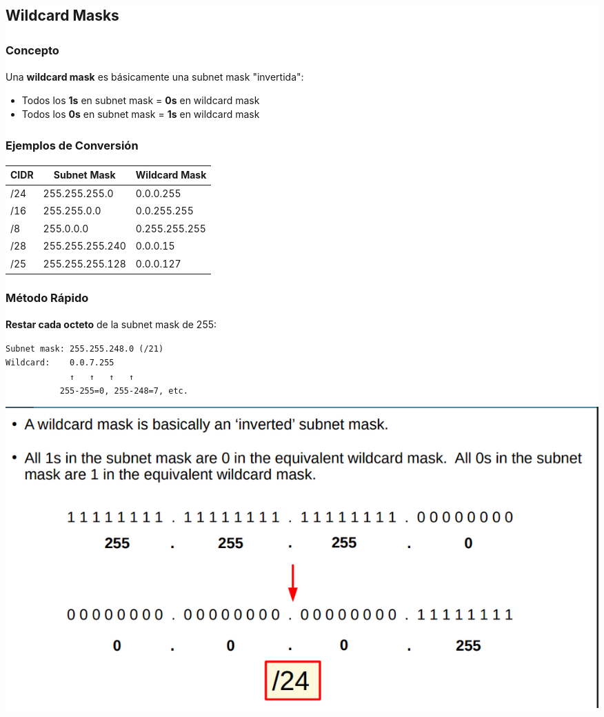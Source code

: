 
## Wildcard Masks

### Concepto
Una **wildcard mask** es básicamente una subnet mask "invertida":
- Todos los **1s** en subnet mask = **0s** en wildcard mask
- Todos los **0s** en subnet mask = **1s** en wildcard mask

### Ejemplos de Conversión

| CIDR | Subnet Mask | Wildcard Mask |
|------|-------------|---------------|
| /24 | 255.255.255.0 | 0.0.0.255 |
| /16 | 255.255.0.0 | 0.0.255.255 |
| /8 | 255.0.0.0 | 0.255.255.255 |
| /28 | 255.255.255.240 | 0.0.0.15 |
| /25 | 255.255.255.128 | 0.0.0.127 |

### Método Rápido
**Restar cada octeto** de la subnet mask de 255:

```
Subnet mask: 255.255.248.0 (/21)
Wildcard:    0.0.7.255
             ↑   ↑   ↑   ↑
           255-255=0, 255-248=7, etc.
```

![Ejemplos de wildcard masks](images/dia25/wildcard-masks.png)
